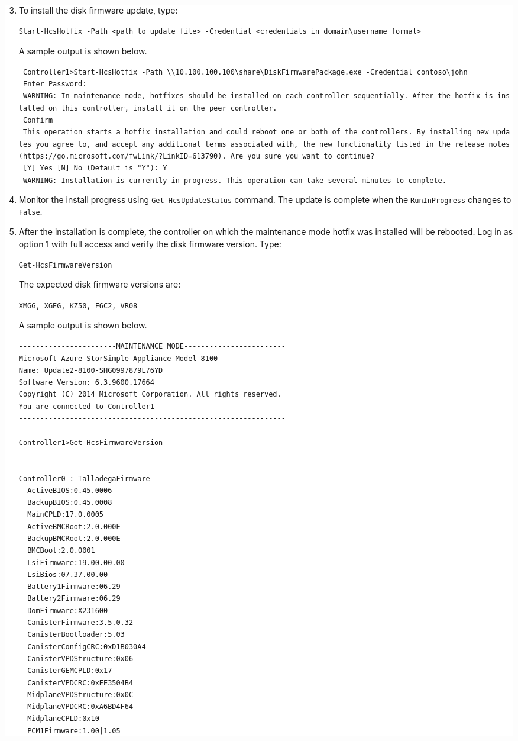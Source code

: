 3. To install the disk firmware update, type:

	`Start-HcsHotfix -Path <path to update file> -Credential <credentials in domain\username format>`

	A sample output is shown below.

        Controller1>Start-HcsHotfix -Path \\10.100.100.100\share\DiskFirmwarePackage.exe -Credential contoso\john
		Enter Password:
		WARNING: In maintenance mode, hotfixes should be installed on each controller sequentially. After the hotfix is installed on this controller, install it on the peer controller.
		Confirm
		This operation starts a hotfix installation and could reboot one or both of the controllers. By installing new updates you agree to, and accept any additional terms associated with, the new functionality listed in the release notes (https://go.microsoft.com/fwLink/?LinkID=613790). Are you sure you want to continue?
		[Y] Yes [N] No (Default is "Y"): Y
		WARNING: Installation is currently in progress. This operation can take several minutes to complete.
	

1.  Monitor the install progress using `Get-HcsUpdateStatus` command. The update is complete when the `RunInProgress` changes to `False`.
 
2.  After the installation is complete, the controller on which the maintenance mode hotfix was installed will be rebooted. Log in as option 1 with full access and verify the disk firmware version. Type:
	
	`Get-HcsFirmwareVersion`
  
	The expected disk firmware versions are: 

	`XMGG, XGEG, KZ50, F6C2, VR08`

	A sample output is shown below.


        -----------------------MAINTENANCE MODE------------------------
    	Microsoft Azure StorSimple Appliance Model 8100
    	Name: Update2-8100-SHG0997879L76YD
    	Software Version: 6.3.9600.17664
    	Copyright (C) 2014 Microsoft Corporation. All rights reserved.
    	You are connected to Controller1
    	---------------------------------------------------------------
    	
    	Controller1>Get-HcsFirmwareVersion
    	
    	
    	Controller0 : TalladegaFirmware
    	  ActiveBIOS:0.45.0006
    	  BackupBIOS:0.45.0008
    	  MainCPLD:17.0.0005
    	  ActiveBMCRoot:2.0.000E
    	  BackupBMCRoot:2.0.000E
    	  BMCBoot:2.0.0001
    	  LsiFirmware:19.00.00.00
    	  LsiBios:07.37.00.00
    	  Battery1Firmware:06.29
    	  Battery2Firmware:06.29
    	  DomFirmware:X231600
    	  CanisterFirmware:3.5.0.32
    	  CanisterBootloader:5.03
    	  CanisterConfigCRC:0xD1B030A4
    	  CanisterVPDStructure:0x06
    	  CanisterGEMCPLD:0x17
    	  CanisterVPDCRC:0xEE3504B4
    	  MidplaneVPDStructure:0x0C
    	  MidplaneVPDCRC:0xA6BD4F64
    	  MidplaneCPLD:0x10
    	  PCM1Firmware:1.00|1.05
